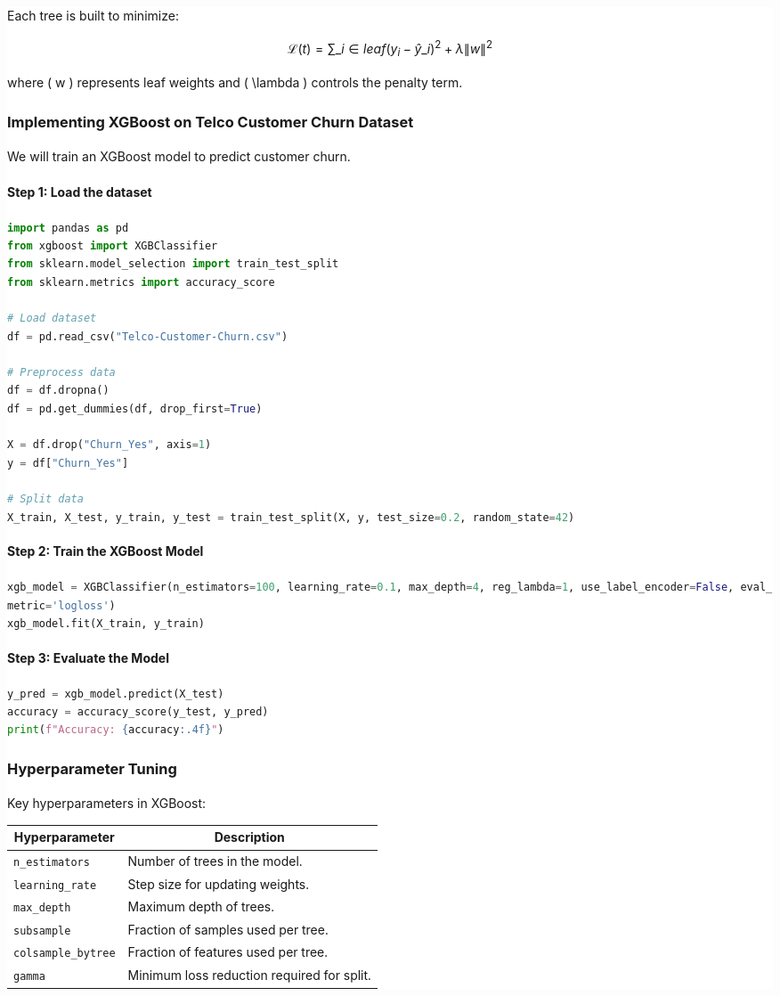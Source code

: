 Each tree is built to minimize:

$$ \mathcal{L}(t) = \sum\_{i \in leaf} (y_i - \hat{y}\_i)^2 + \lambda \| w \|^2 $$

where \( w \) represents leaf weights and \( \lambda \) controls the penalty term.

### Implementing XGBoost on Telco Customer Churn Dataset

We will train an XGBoost model to predict customer churn.

#### Step 1: Load the dataset

```python
import pandas as pd
from xgboost import XGBClassifier
from sklearn.model_selection import train_test_split
from sklearn.metrics import accuracy_score

# Load dataset
df = pd.read_csv("Telco-Customer-Churn.csv")

# Preprocess data
df = df.dropna()
df = pd.get_dummies(df, drop_first=True)

X = df.drop("Churn_Yes", axis=1)
y = df["Churn_Yes"]

# Split data
X_train, X_test, y_train, y_test = train_test_split(X, y, test_size=0.2, random_state=42)
```

#### Step 2: Train the XGBoost Model

```python
xgb_model = XGBClassifier(n_estimators=100, learning_rate=0.1, max_depth=4, reg_lambda=1, use_label_encoder=False, eval_metric='logloss')
xgb_model.fit(X_train, y_train)
```

#### Step 3: Evaluate the Model

```python
y_pred = xgb_model.predict(X_test)
accuracy = accuracy_score(y_test, y_pred)
print(f"Accuracy: {accuracy:.4f}")
```

### Hyperparameter Tuning

Key hyperparameters in XGBoost:

| Hyperparameter     | Description                                |
| ------------------ | ------------------------------------------ |
| `n_estimators`     | Number of trees in the model.              |
| `learning_rate`    | Step size for updating weights.            |
| `max_depth`        | Maximum depth of trees.                    |
| `subsample`        | Fraction of samples used per tree.         |
| `colsample_bytree` | Fraction of features used per tree.        |
| `gamma`            | Minimum loss reduction required for split. |
